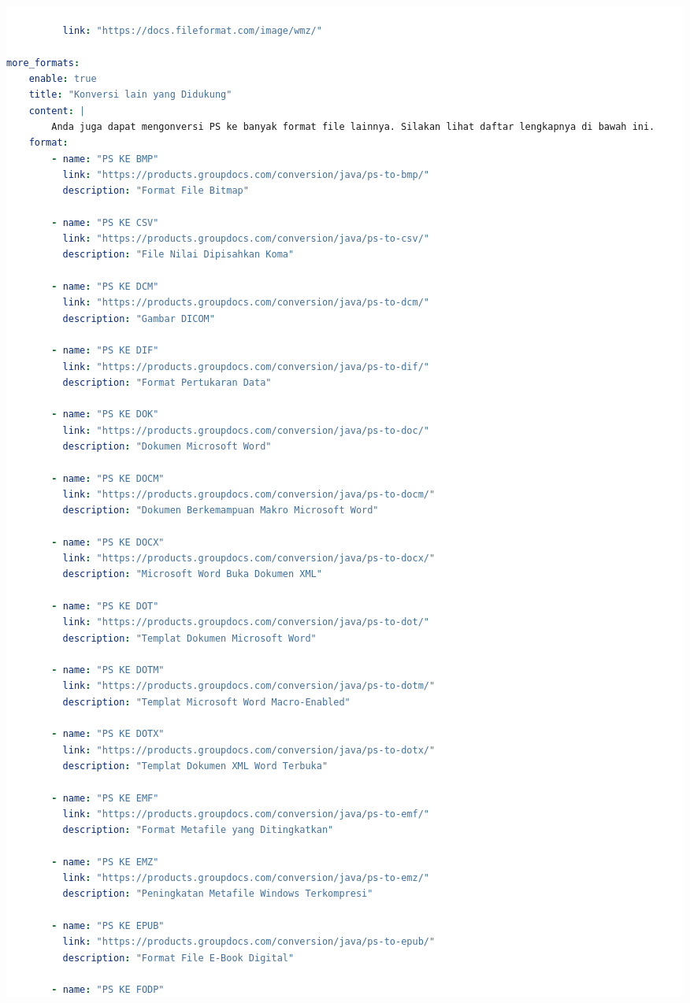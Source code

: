 ```yaml

          link: "https://docs.fileformat.com/image/wmz/"

more_formats:
    enable: true
    title: "Konversi lain yang Didukung"
    content: |
        Anda juga dapat mengonversi PS ke banyak format file lainnya. Silakan lihat daftar lengkapnya di bawah ini.
    format: 
        - name: "PS KE BMP"
          link: "https://products.groupdocs.com/conversion/java/ps-to-bmp/"
          description: "Format File Bitmap"

        - name: "PS KE CSV"
          link: "https://products.groupdocs.com/conversion/java/ps-to-csv/"
          description: "File Nilai Dipisahkan Koma"

        - name: "PS KE DCM"
          link: "https://products.groupdocs.com/conversion/java/ps-to-dcm/"
          description: "Gambar DICOM"

        - name: "PS KE DIF"
          link: "https://products.groupdocs.com/conversion/java/ps-to-dif/"
          description: "Format Pertukaran Data"

        - name: "PS KE DOK"
          link: "https://products.groupdocs.com/conversion/java/ps-to-doc/"
          description: "Dokumen Microsoft Word"

        - name: "PS KE DOCM"
          link: "https://products.groupdocs.com/conversion/java/ps-to-docm/"
          description: "Dokumen Berkemampuan Makro Microsoft Word"

        - name: "PS KE DOCX"
          link: "https://products.groupdocs.com/conversion/java/ps-to-docx/"
          description: "Microsoft Word Buka Dokumen XML"

        - name: "PS KE DOT"
          link: "https://products.groupdocs.com/conversion/java/ps-to-dot/"
          description: "Templat Dokumen Microsoft Word"

        - name: "PS KE DOTM"
          link: "https://products.groupdocs.com/conversion/java/ps-to-dotm/"
          description: "Templat Microsoft Word Macro-Enabled"

        - name: "PS KE DOTX"
          link: "https://products.groupdocs.com/conversion/java/ps-to-dotx/"
          description: "Templat Dokumen XML Word Terbuka"

        - name: "PS KE EMF"
          link: "https://products.groupdocs.com/conversion/java/ps-to-emf/"
          description: "Format Metafile yang Ditingkatkan"

        - name: "PS KE EMZ"
          link: "https://products.groupdocs.com/conversion/java/ps-to-emz/"
          description: "Peningkatan Metafile Windows Terkompresi"

        - name: "PS KE EPUB"
          link: "https://products.groupdocs.com/conversion/java/ps-to-epub/"
          description: "Format File E-Book Digital"

        - name: "PS KE FODP"
```